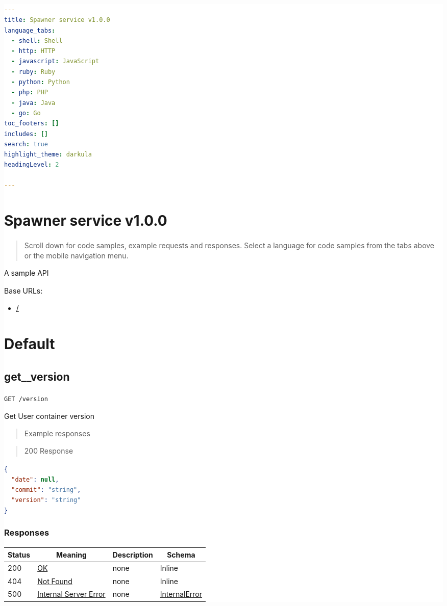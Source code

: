 ```yaml
---
title: Spawner service v1.0.0
language_tabs:
  - shell: Shell
  - http: HTTP
  - javascript: JavaScript
  - ruby: Ruby
  - python: Python
  - php: PHP
  - java: Java
  - go: Go
toc_footers: []
includes: []
search: true
highlight_theme: darkula
headingLevel: 2

---
```




<h1 id="spawner-service">Spawner service v1.0.0</h1>

> Scroll down for code samples, example requests and responses. Select a language for code samples from the tabs above or the mobile navigation menu.

A sample API

Base URLs:

* <a href="/">/</a>

<h1 id="spawner-service-default">Default</h1>

## get__version

`GET /version`

Get User container version

> Example responses

> 200 Response

```json
{
  "date": null,
  "commit": "string",
  "version": "string"
}
```

<h3 id="get__version-responses">Responses</h3>

|Status|Meaning|Description|Schema|
|---|---|---|---|
|200|[OK](https://tools.ietf.org/html/rfc7231#section-6.3.1)|none|Inline|
|404|[Not Found](https://tools.ietf.org/html/rfc7231#section-6.5.4)|none|Inline|
|500|[Internal Server Error](https://tools.ietf.org/html/rfc7231#section-6.6.1)|none|[InternalError](#schemainternalerror)|
